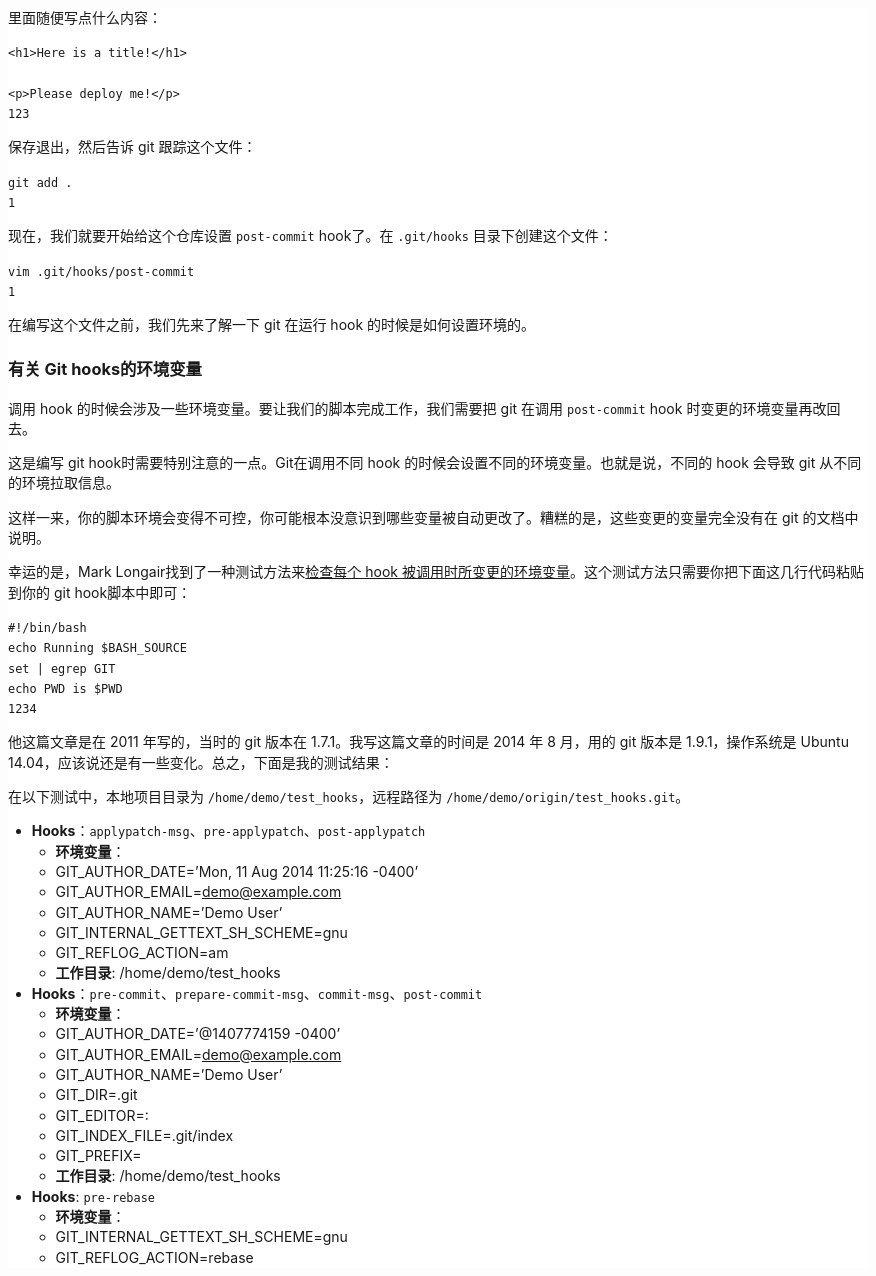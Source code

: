 里面随便写点什么内容：

```
<h1>Here is a title!</h1>

<p>Please deploy me!</p>
123
```

保存退出，然后告诉 git 跟踪这个文件：

```
git add .
1
```

现在，我们就要开始给这个仓库设置 `post-commit` hook了。在 `.git/hooks` 目录下创建这个文件：

```
vim .git/hooks/post-commit
1
```

在编写这个文件之前，我们先来了解一下 git 在运行 hook 的时候是如何设置环境的。

### 有关 Git hooks的环境变量

调用 hook 的时候会涉及一些环境变量。要让我们的脚本完成工作，我们需要把 git 在调用 `post-commit` hook 时变更的环境变量再改回去。

这是编写 git hook时需要特别注意的一点。Git在调用不同 hook 的时候会设置不同的环境变量。也就是说，不同的 hook 会导致 git 从不同的环境拉取信息。

这样一来，你的脚本环境会变得不可控，你可能根本没意识到哪些变量被自动更改了。糟糕的是，这些变更的变量完全没有在 git 的文档中说明。

幸运的是，Mark Longair找到了一种测试方法来[检查每个 hook 被调用时所变更的环境变量](http://longair.net/blog/2011/04/09/missing-git-hooks-documentation/)。这个测试方法只需要你把下面这几行代码粘贴到你的 git hook脚本中即可：

```
#!/bin/bash
echo Running $BASH_SOURCE
set | egrep GIT
echo PWD is $PWD
1234
```

他这篇文章是在 2011 年写的，当时的 git 版本在 1.7.1。我写这篇文章的时间是 2014 年 8 月，用的 git 版本是 1.9.1，操作系统是 Ubuntu 14.04，应该说还是有一些变化。总之，下面是我的测试结果：

在以下测试中，本地项目目录为 `/home/demo/test_hooks`，远程路径为 `/home/demo/origin/test_hooks.git`。

- **Hooks**：`applypatch-msg`、`pre-applypatch`、`post-applypatch`
  - **环境变量**：
  - GIT_AUTHOR_DATE=’Mon, 11 Aug 2014 11:25:16 -0400’
  - GIT_AUTHOR_EMAIL=demo@example.com
  - GIT_AUTHOR_NAME=’Demo User’
  - GIT_INTERNAL_GETTEXT_SH_SCHEME=gnu
  - GIT_REFLOG_ACTION=am
  - **工作目录**: /home/demo/test_hooks
- **Hooks**：`pre-commit`、`prepare-commit-msg`、`commit-msg`、`post-commit`
  - **环境变量**：
  - GIT_AUTHOR_DATE=’@1407774159 -0400’
  - GIT_AUTHOR_EMAIL=demo@example.com
  - GIT_AUTHOR_NAME=’Demo User’
  - GIT_DIR=.git
  - GIT_EDITOR=:
  - GIT_INDEX_FILE=.git/index
  - GIT_PREFIX=
  - **工作目录**: /home/demo/test_hooks
- **Hooks**: `pre-rebase`
  - **环境变量**：
  - GIT_INTERNAL_GETTEXT_SH_SCHEME=gnu
  - GIT_REFLOG_ACTION=rebase